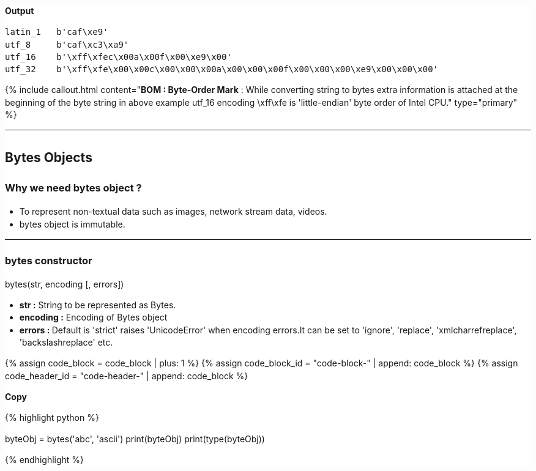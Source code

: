 <div class="result"><p class="result-header"><b>Output</b></p>
<pre class="result-content">
latin_1   b'caf\xe9'
utf_8     b'caf\xc3\xa9'
utf_16    b'\xff\xfec\x00a\x00f\x00\xe9\x00'
utf_32    b'\xff\xfe\x00\x00c\x00\x00\x00a\x00\x00\x00f\x00\x00\x00\xe9\x00\x00\x00'
</pre></div>




{% include callout.html content="**BOM : Byte-Order Mark** : While converting string to bytes extra information is attached at the beginning of the byte string in above example utf_16 encoding \xff\xfe is 'little-endian' byte order of Intel CPU." type="primary" %} 



<hr/>



## Bytes Objects

### Why we need bytes object ?

<div id="tut-content"> 
    <ul>
        <li> To represent non-textual data such as images, network stream data, videos. </li>
        <li> bytes object is  immutable.</li>
    </ul> 
</div>

<hr/>



### bytes constructor
<p id="tut-cons"> bytes(str, encoding [, errors]) </p>
<div id="tut-content"> 
    <ul>
        <li> <strong> str :</strong> String to be represented as Bytes.  </li>
        <li> <strong> encoding :</strong> Encoding of Bytes object  </li>
        <li> <strong> errors : </strong> Default is 'strict' raises 'UnicodeError' when encoding errors.It can be set to 'ignore', 'replace', 'xmlcharrefreplace', 'backslashreplace' etc. </li>
    </ul> 
</div>

{% assign code_block = code_block | plus: 1 %}
{% assign code_block_id = "code-block-" | append: code_block %}
{% assign code_header_id = "code-header-" | append: code_block %}
<div id="{{ code_block_id }}" class="code-block">
<p id= "{{ code_header_id }}" class="code-header" data-toggle="tooltip" data-original-title="Copy to ClipBoard"><b>Copy</b></p><script type="text/javascript">copyHover("{{ code_block_id }}", "{{ code_header_id }}")</script>
{% highlight python %}

byteObj = bytes('abc', 'ascii')
print(byteObj)
print(type(byteObj))



{% endhighlight %}
</div>
